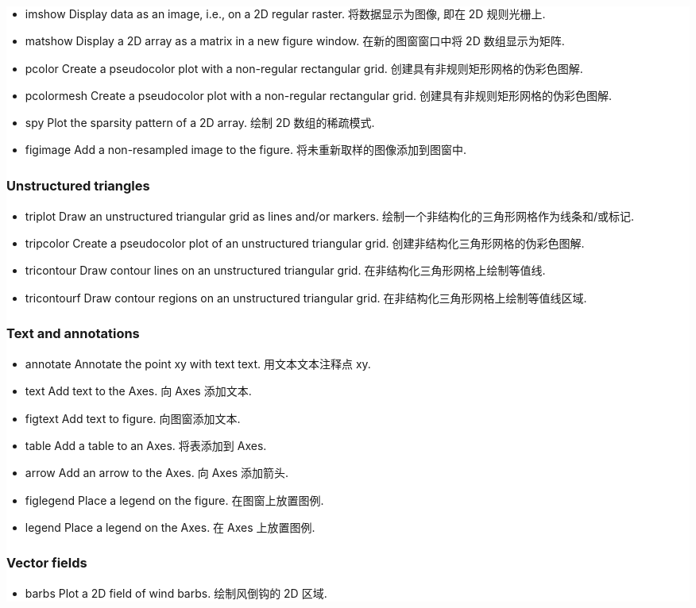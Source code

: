 * imshow 	Display data as an image, i.e., on a 2D regular raster.
			将数据显示为图像, 即在 2D 规则光栅上.

* matshow 	Display a 2D array as a matrix in a new figure window.
			在新的图窗窗口中将 2D 数组显示为矩阵.

* pcolor 	Create a pseudocolor plot with a non-regular rectangular grid.
			创建具有非规则矩形网格的伪彩色图解.

* pcolormesh 	Create a pseudocolor plot with a non-regular rectangular grid.
				创建具有非规则矩形网格的伪彩色图解.

* spy 	Plot the sparsity pattern of a 2D array.
		绘制 2D 数组的稀疏模式.

* figimage 	Add a non-resampled image to the figure.
			将未重新取样的图像添加到图窗中.

### Unstructured triangles

* triplot 	Draw an unstructured triangular grid as lines and/or markers.
			绘制一个非结构化的三角形网格作为线条和/或标记.

* tripcolor 	Create a pseudocolor plot of an unstructured triangular grid.
				创建非结构化三角形网格的伪彩色图解.

* tricontour 	Draw contour lines on an unstructured triangular grid.
				在非结构化三角形网格上绘制等值线.

* tricontourf 	Draw contour regions on an unstructured triangular grid.
				在非结构化三角形网格上绘制等值线区域.

### Text and annotations

* annotate 	Annotate the point xy with text text.
			用文本文本注释点 xy.

* text 	Add text to the Axes.
		向 Axes 添加文本.

* figtext 	Add text to figure.
			向图窗添加文本.

* table 	Add a table to an Axes.
			将表添加到 Axes.

* arrow 	Add an arrow to the Axes.
			向 Axes 添加箭头.

* figlegend 	Place a legend on the figure.
				在图窗上放置图例.

* legend 	Place a legend on the Axes.
			在 Axes 上放置图例.

### Vector fields

* barbs 	Plot a 2D field of wind barbs.
			绘制风倒钩的 2D 区域.
